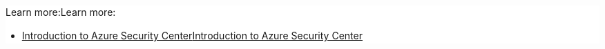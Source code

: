 <span data-ttu-id="8992b-199">Learn more:</span><span class="sxs-lookup"><span data-stu-id="8992b-199">Learn more:</span></span>

* [<span data-ttu-id="8992b-200">Introduction to Azure Security Center</span><span class="sxs-lookup"><span data-stu-id="8992b-200">Introduction to Azure Security Center</span></span>](../security-center/security-center-intro.md)


[1]: https://docstestmedia1.blob.core.windows.net/azure-media/articles/security/media/security-management-and-monitoring-overview/shared-responsibility.png

